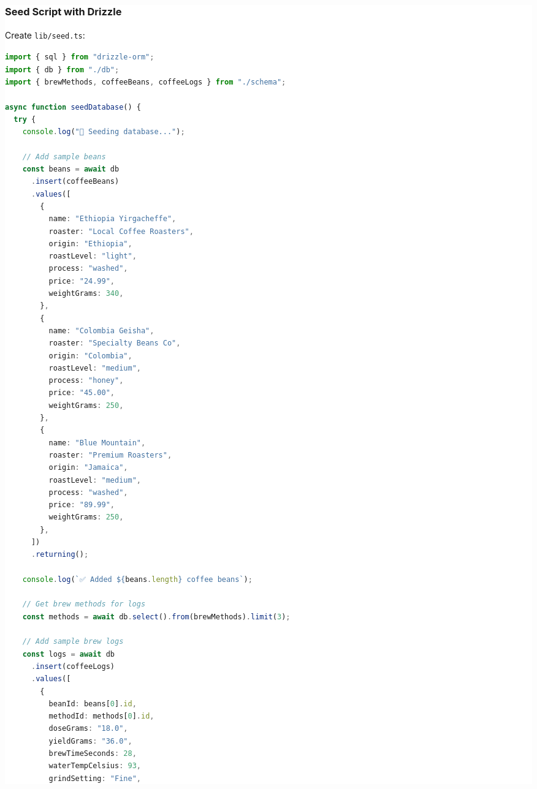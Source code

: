 ### Seed Script with Drizzle

Create `lib/seed.ts`:

```typescript
import { sql } from "drizzle-orm";
import { db } from "./db";
import { brewMethods, coffeeBeans, coffeeLogs } from "./schema";

async function seedDatabase() {
  try {
    console.log("🌱 Seeding database...");

    // Add sample beans
    const beans = await db
      .insert(coffeeBeans)
      .values([
        {
          name: "Ethiopia Yirgacheffe",
          roaster: "Local Coffee Roasters",
          origin: "Ethiopia",
          roastLevel: "light",
          process: "washed",
          price: "24.99",
          weightGrams: 340,
        },
        {
          name: "Colombia Geisha",
          roaster: "Specialty Beans Co",
          origin: "Colombia",
          roastLevel: "medium",
          process: "honey",
          price: "45.00",
          weightGrams: 250,
        },
        {
          name: "Blue Mountain",
          roaster: "Premium Roasters",
          origin: "Jamaica",
          roastLevel: "medium",
          process: "washed",
          price: "89.99",
          weightGrams: 250,
        },
      ])
      .returning();

    console.log(`✅ Added ${beans.length} coffee beans`);

    // Get brew methods for logs
    const methods = await db.select().from(brewMethods).limit(3);

    // Add sample brew logs
    const logs = await db
      .insert(coffeeLogs)
      .values([
        {
          beanId: beans[0].id,
          methodId: methods[0].id,
          doseGrams: "18.0",
          yieldGrams: "36.0",
          brewTimeSeconds: 28,
          waterTempCelsius: 93,
          grindSetting: "Fine",
```